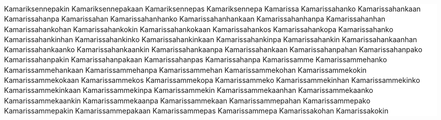 Kamariksennepakin
Kamariksennepakaan
Kamariksennepas
Kamariksennepa
Kamarissa
Kamarissahanko
Kamarissahankaan
Kamarissahanpa
Kamarissahan
Kamarissahanhanko
Kamarissahanhankaan
Kamarissahanhanpa
Kamarissahanhan
Kamarissahankohan
Kamarissahankokin
Kamarissahankokaan
Kamarissahankos
Kamarissahankopa
Kamarissahanko
Kamarissahankinhan
Kamarissahankinko
Kamarissahankinkaan
Kamarissahankinpa
Kamarissahankin
Kamarissahankaanhan
Kamarissahankaanko
Kamarissahankaankin
Kamarissahankaanpa
Kamarissahankaan
Kamarissahanpahan
Kamarissahanpako
Kamarissahanpakin
Kamarissahanpakaan
Kamarissahanpas
Kamarissahanpa
Kamarissamme
Kamarissammehanko
Kamarissammehankaan
Kamarissammehanpa
Kamarissammehan
Kamarissammekohan
Kamarissammekokin
Kamarissammekokaan
Kamarissammekos
Kamarissammekopa
Kamarissammeko
Kamarissammekinhan
Kamarissammekinko
Kamarissammekinkaan
Kamarissammekinpa
Kamarissammekin
Kamarissammekaanhan
Kamarissammekaanko
Kamarissammekaankin
Kamarissammekaanpa
Kamarissammekaan
Kamarissammepahan
Kamarissammepako
Kamarissammepakin
Kamarissammepakaan
Kamarissammepas
Kamarissammepa
Kamarissakohan
Kamarissakokin